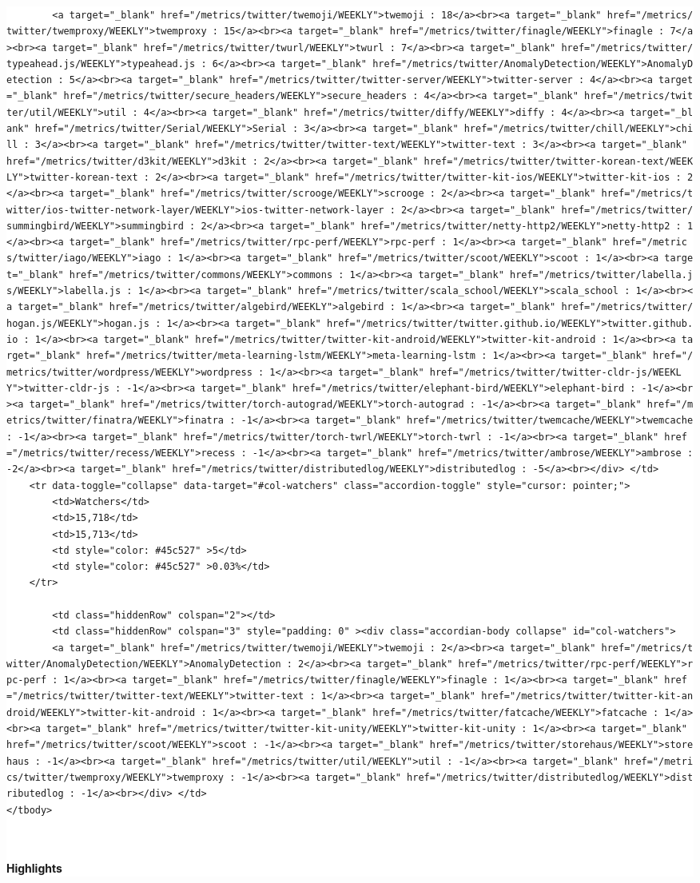             <a target="_blank" href="/metrics/twitter/twemoji/WEEKLY">twemoji : 18</a><br><a target="_blank" href="/metrics/twitter/twemproxy/WEEKLY">twemproxy : 15</a><br><a target="_blank" href="/metrics/twitter/finagle/WEEKLY">finagle : 7</a><br><a target="_blank" href="/metrics/twitter/twurl/WEEKLY">twurl : 7</a><br><a target="_blank" href="/metrics/twitter/typeahead.js/WEEKLY">typeahead.js : 6</a><br><a target="_blank" href="/metrics/twitter/AnomalyDetection/WEEKLY">AnomalyDetection : 5</a><br><a target="_blank" href="/metrics/twitter/twitter-server/WEEKLY">twitter-server : 4</a><br><a target="_blank" href="/metrics/twitter/secure_headers/WEEKLY">secure_headers : 4</a><br><a target="_blank" href="/metrics/twitter/util/WEEKLY">util : 4</a><br><a target="_blank" href="/metrics/twitter/diffy/WEEKLY">diffy : 4</a><br><a target="_blank" href="/metrics/twitter/Serial/WEEKLY">Serial : 3</a><br><a target="_blank" href="/metrics/twitter/chill/WEEKLY">chill : 3</a><br><a target="_blank" href="/metrics/twitter/twitter-text/WEEKLY">twitter-text : 3</a><br><a target="_blank" href="/metrics/twitter/d3kit/WEEKLY">d3kit : 2</a><br><a target="_blank" href="/metrics/twitter/twitter-korean-text/WEEKLY">twitter-korean-text : 2</a><br><a target="_blank" href="/metrics/twitter/twitter-kit-ios/WEEKLY">twitter-kit-ios : 2</a><br><a target="_blank" href="/metrics/twitter/scrooge/WEEKLY">scrooge : 2</a><br><a target="_blank" href="/metrics/twitter/ios-twitter-network-layer/WEEKLY">ios-twitter-network-layer : 2</a><br><a target="_blank" href="/metrics/twitter/summingbird/WEEKLY">summingbird : 2</a><br><a target="_blank" href="/metrics/twitter/netty-http2/WEEKLY">netty-http2 : 1</a><br><a target="_blank" href="/metrics/twitter/rpc-perf/WEEKLY">rpc-perf : 1</a><br><a target="_blank" href="/metrics/twitter/iago/WEEKLY">iago : 1</a><br><a target="_blank" href="/metrics/twitter/scoot/WEEKLY">scoot : 1</a><br><a target="_blank" href="/metrics/twitter/commons/WEEKLY">commons : 1</a><br><a target="_blank" href="/metrics/twitter/labella.js/WEEKLY">labella.js : 1</a><br><a target="_blank" href="/metrics/twitter/scala_school/WEEKLY">scala_school : 1</a><br><a target="_blank" href="/metrics/twitter/algebird/WEEKLY">algebird : 1</a><br><a target="_blank" href="/metrics/twitter/hogan.js/WEEKLY">hogan.js : 1</a><br><a target="_blank" href="/metrics/twitter/twitter.github.io/WEEKLY">twitter.github.io : 1</a><br><a target="_blank" href="/metrics/twitter/twitter-kit-android/WEEKLY">twitter-kit-android : 1</a><br><a target="_blank" href="/metrics/twitter/meta-learning-lstm/WEEKLY">meta-learning-lstm : 1</a><br><a target="_blank" href="/metrics/twitter/wordpress/WEEKLY">wordpress : 1</a><br><a target="_blank" href="/metrics/twitter/twitter-cldr-js/WEEKLY">twitter-cldr-js : -1</a><br><a target="_blank" href="/metrics/twitter/elephant-bird/WEEKLY">elephant-bird : -1</a><br><a target="_blank" href="/metrics/twitter/torch-autograd/WEEKLY">torch-autograd : -1</a><br><a target="_blank" href="/metrics/twitter/finatra/WEEKLY">finatra : -1</a><br><a target="_blank" href="/metrics/twitter/twemcache/WEEKLY">twemcache : -1</a><br><a target="_blank" href="/metrics/twitter/torch-twrl/WEEKLY">torch-twrl : -1</a><br><a target="_blank" href="/metrics/twitter/recess/WEEKLY">recess : -1</a><br><a target="_blank" href="/metrics/twitter/ambrose/WEEKLY">ambrose : -2</a><br><a target="_blank" href="/metrics/twitter/distributedlog/WEEKLY">distributedlog : -5</a><br></div> </td>
        <tr data-toggle="collapse" data-target="#col-watchers" class="accordion-toggle" style="cursor: pointer;">
            <td>Watchers</td>
            <td>15,718</td>
            <td>15,713</td>
            <td style="color: #45c527" >5</td>
            <td style="color: #45c527" >0.03%</td>
        </tr>
        
            <td class="hiddenRow" colspan="2"></td>
            <td class="hiddenRow" colspan="3" style="padding: 0" ><div class="accordian-body collapse" id="col-watchers">
            <a target="_blank" href="/metrics/twitter/twemoji/WEEKLY">twemoji : 2</a><br><a target="_blank" href="/metrics/twitter/AnomalyDetection/WEEKLY">AnomalyDetection : 2</a><br><a target="_blank" href="/metrics/twitter/rpc-perf/WEEKLY">rpc-perf : 1</a><br><a target="_blank" href="/metrics/twitter/finagle/WEEKLY">finagle : 1</a><br><a target="_blank" href="/metrics/twitter/twitter-text/WEEKLY">twitter-text : 1</a><br><a target="_blank" href="/metrics/twitter/twitter-kit-android/WEEKLY">twitter-kit-android : 1</a><br><a target="_blank" href="/metrics/twitter/fatcache/WEEKLY">fatcache : 1</a><br><a target="_blank" href="/metrics/twitter/twitter-kit-unity/WEEKLY">twitter-kit-unity : 1</a><br><a target="_blank" href="/metrics/twitter/scoot/WEEKLY">scoot : -1</a><br><a target="_blank" href="/metrics/twitter/storehaus/WEEKLY">storehaus : -1</a><br><a target="_blank" href="/metrics/twitter/util/WEEKLY">util : -1</a><br><a target="_blank" href="/metrics/twitter/twemproxy/WEEKLY">twemproxy : -1</a><br><a target="_blank" href="/metrics/twitter/distributedlog/WEEKLY">distributedlog : -1</a><br></div> </td>
    </tbody>
</table>
<br>
<h4>Highlights</h4>
<ul>